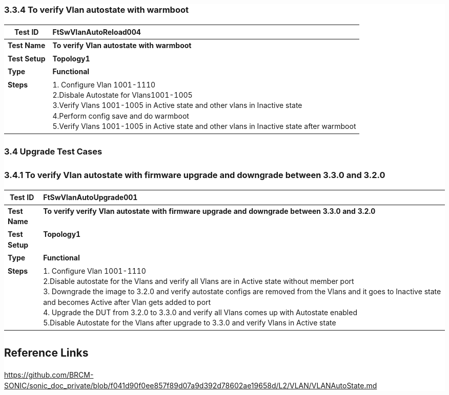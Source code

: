 ### 3.3.4 To verify Vlan autostate with warmboot

| **Test ID**    | **FtSwVlanAutoReload004**                                    |
| -------------- | :----------------------------------------------------------- |
| **Test Name**  | **To verify Vlan autostate with warmboot**                   |
| **Test Setup** | **Topology1**                                                |
| **Type**       | **Functional**                                               |
| **Steps**      | 1. Configure Vlan 1001-1110 <br/>2.Disbale Autostate for Vlans1001-1005<br/>3.Verify Vlans 1001-1005 in Active state and other vlans in Inactive state<br/>4.Perform config save and do warmboot<br/>5.Verify Vlans 1001-1005 in Active state and other vlans in Inactive state after warmboot<br/> |



### **3.4 Upgrade Test Cases**

### 3.4.1 To verify Vlan autostate with firmware upgrade and downgrade between 3.3.0 and 3.2.0

| **Test ID**    | **FtSwVlanAutoUpgrade001**                                   |
| -------------- | :----------------------------------------------------------- |
| **Test Name**  | **To verify verify Vlan autostate with firmware upgrade and downgrade between 3.3.0 and 3.2.0** |
| **Test Setup** | **Topology1**                                                |
| **Type**       | **Functional**                                               |
| **Steps**      | 1. Configure Vlan 1001-1110 <br/>2.Disable autostate for the Vlans and verify all Vlans are in Active state without member port<br/> 3. Downgrade the image to 3.2.0 and verify autostate configs are removed from the Vlans and it goes to Inactive state and becomes Active after Vlan gets added to port<br/>4. Upgrade the DUT from 3.2.0 to 3.3.0 and verify all Vlans comes up with Autostate enabled<br/>5.Disable Autostate for the Vlans after upgrade to 3.3.0 and verify Vlans in Active state |

### 


## **Reference Links**


https://github.com/BRCM-SONIC/sonic_doc_private/blob/f041d90f0ee857f89d07a9d392d78602ae19658d/L2/VLAN/VLANAutoState.md

